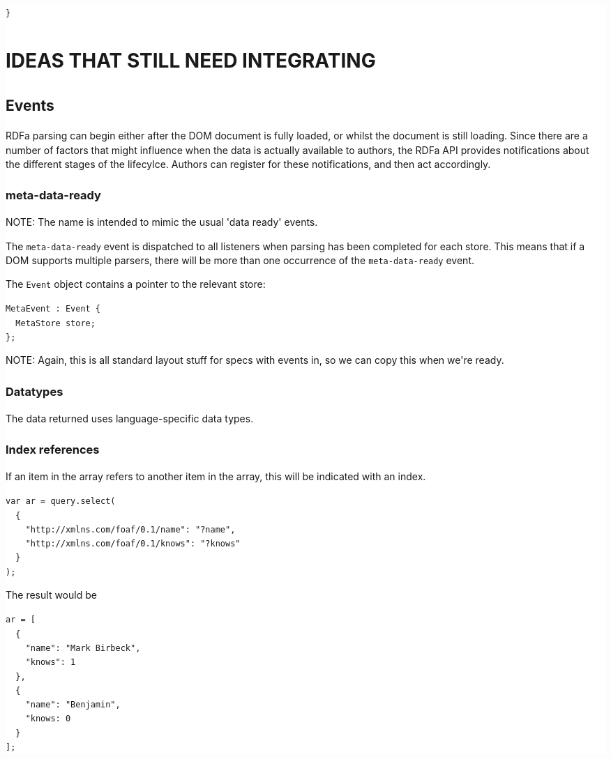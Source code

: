 ```
}
```

# IDEAS THAT STILL NEED INTEGRATING #

## Events ##

RDFa parsing can begin either after the DOM document is fully loaded, or whilst the document is still loading. Since there are a number of factors that might influence when the data is actually available to authors, the RDFa API provides notifications about the different stages of the lifecylce. Authors can register for these notifications, and then act accordingly.

### meta-data-ready ###

NOTE: The name is intended to mimic the usual 'data ready' events.

The `meta-data-ready` event is dispatched to all listeners when parsing has been completed for each store. This means that if a DOM supports multiple parsers, there will be more than one occurrence of the `meta-data-ready` event.

The `Event` object contains a pointer to the relevant store:
```
MetaEvent : Event {
  MetaStore store;
};
```

NOTE: Again, this is all standard layout stuff for specs with events in, so we can copy this when we're ready.

### Datatypes ###

The data returned uses language-specific data types.

### Index references ###

If an item in the array refers to another item in the array, this will be indicated with an index.
```
var ar = query.select(
  {
    "http://xmlns.com/foaf/0.1/name": "?name",
    "http://xmlns.com/foaf/0.1/knows": "?knows"
  }
);
```
The result would be
```
ar = [
  {
    "name": "Mark Birbeck",
    "knows": 1
  },
  {
    "name": "Benjamin",
    "knows: 0
  }
];
```
